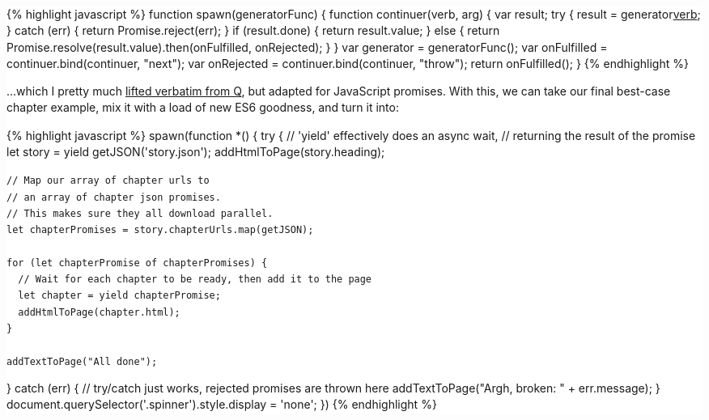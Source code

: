 
{% highlight javascript %}
function spawn(generatorFunc) {
  function continuer(verb, arg) {
    var result;
    try {
      result = generator[verb](arg);
    } catch (err) {
      return Promise.reject(err);
    }
    if (result.done) {
      return result.value;
    } else {
      return Promise.resolve(result.value).then(onFulfilled, onRejected);
    }
  }
  var generator = generatorFunc();
  var onFulfilled = continuer.bind(continuer, "next");
  var onRejected = continuer.bind(continuer, "throw");
  return onFulfilled();
}
{% endhighlight %}

…which I pretty much [lifted verbatim from Q](https://github.com/kriskowal/q/blob/db9220d714b16b96a05e9a037fa44ce581715e41/q.js#L500), but adapted for JavaScript promises. With this, we can take our final best-case chapter example, mix it with a load of new ES6 goodness, and turn it into:


{% highlight javascript %}
spawn(function *() {
  try {
    // 'yield' effectively does an async wait,
    // returning the result of the promise
    let story = yield getJSON('story.json');
    addHtmlToPage(story.heading);

    // Map our array of chapter urls to
    // an array of chapter json promises.
    // This makes sure they all download parallel.
    let chapterPromises = story.chapterUrls.map(getJSON);

    for (let chapterPromise of chapterPromises) {
      // Wait for each chapter to be ready, then add it to the page
      let chapter = yield chapterPromise;
      addHtmlToPage(chapter.html);
    }

    addTextToPage("All done");
  }
  catch (err) {
    // try/catch just works, rejected promises are thrown here
    addTextToPage("Argh, broken: " + err.message);
  }
  document.querySelector('.spinner').style.display = 'none';
})
{% endhighlight %}
